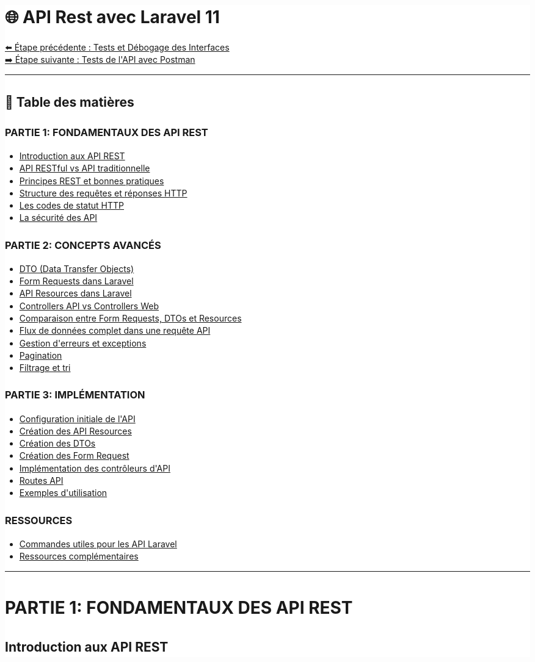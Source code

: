 # 🌐 API Rest avec Laravel 11

[⬅️ Étape précédente : Tests et Débogage des Interfaces](07-tests-interfaces.md)  
[➡️ Étape suivante : Tests de l'API avec Postman](09-tests-api.md)

---

## 📌 Table des matières

### PARTIE 1: FONDAMENTAUX DES API REST
- [Introduction aux API REST](#introduction-aux-api-rest)
- [API RESTful vs API traditionnelle](#api-restful-vs-api-traditionnelle)
- [Principes REST et bonnes pratiques](#principes-rest-et-bonnes-pratiques)
- [Structure des requêtes et réponses HTTP](#structure-des-requêtes-et-réponses-http)
- [Les codes de statut HTTP](#les-codes-de-statut-http)
- [La sécurité des API](#la-sécurité-des-api)

### PARTIE 2: CONCEPTS AVANCÉS
- [DTO (Data Transfer Objects)](#dto-data-transfer-objects)
- [ Form Requests dans Laravel](#form-requests-dans-laravel)
- [API Resources dans Laravel](#api-resources-dans-laravel)
- [Controllers API vs Controllers Web](#controllers-api-vs-controllers-web)
- [Comparaison entre Form Requests, DTOs et Resources ](#-comparaison-entre-form-requests-dtos-et-resources)
- [Flux de données complet dans une requête API](#flux-de-données-complet-dans-une-requête-api)
- [Gestion d'erreurs et exceptions](#gestion-derreurs-et-exceptions)
- [Pagination](#pagination)
- [Filtrage et tri](#filtrage-et-tri)

### PARTIE 3: IMPLÉMENTATION
- [Configuration initiale de l'API](#configuration-initiale-de-lapi)
- [Création des API Resources](#création-des-api-resources)
- [Création des DTOs](#création-des-dtos)
- [Création des Form Request](#implémentation-des-form-requests-pour-lapi)
- [Implémentation des contrôleurs d'API](#implémentation-des-contrôleurs-dapi)
- [Routes API](#routes-api)
- [Exemples d'utilisation](#exemples-dutilisation)

### RESSOURCES
- [Commandes utiles pour les API Laravel](#commandes-utiles-pour-les-api-laravel)
- [Ressources complémentaires](#ressources-complémentaires)

---

# PARTIE 1: FONDAMENTAUX DES API REST

## Introduction aux API REST
